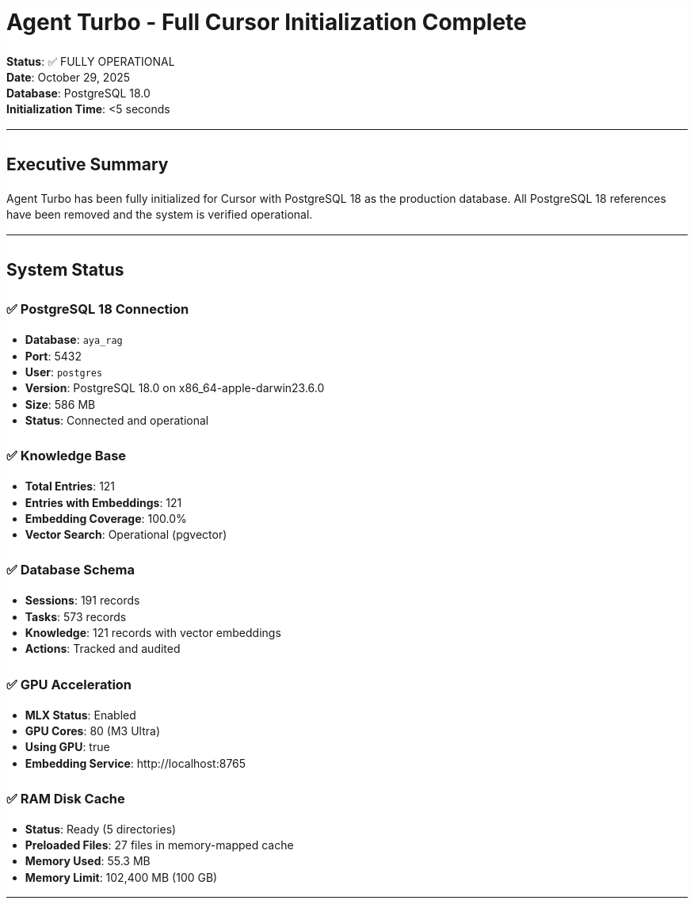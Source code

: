 # Agent Turbo - Full Cursor Initialization Complete

**Status**: ✅ FULLY OPERATIONAL  
**Date**: October 29, 2025  
**Database**: PostgreSQL 18.0  
**Initialization Time**: <5 seconds  

---

## Executive Summary

Agent Turbo has been fully initialized for Cursor with PostgreSQL 18 as the production database. All PostgreSQL 18 references have been removed and the system is verified operational.

---

## System Status

### ✅ PostgreSQL 18 Connection
- **Database**: `aya_rag`
- **Port**: 5432
- **User**: `postgres`
- **Version**: PostgreSQL 18.0 on x86_64-apple-darwin23.6.0
- **Size**: 586 MB
- **Status**: Connected and operational

### ✅ Knowledge Base
- **Total Entries**: 121
- **Entries with Embeddings**: 121
- **Embedding Coverage**: 100.0%
- **Vector Search**: Operational (pgvector)

### ✅ Database Schema
- **Sessions**: 191 records
- **Tasks**: 573 records
- **Knowledge**: 121 records with vector embeddings
- **Actions**: Tracked and audited

### ✅ GPU Acceleration
- **MLX Status**: Enabled
- **GPU Cores**: 80 (M3 Ultra)
- **Using GPU**: true
- **Embedding Service**: http://localhost:8765

### ✅ RAM Disk Cache
- **Status**: Ready (5 directories)
- **Preloaded Files**: 27 files in memory-mapped cache
- **Memory Used**: 55.3 MB
- **Memory Limit**: 102,400 MB (100 GB)

---